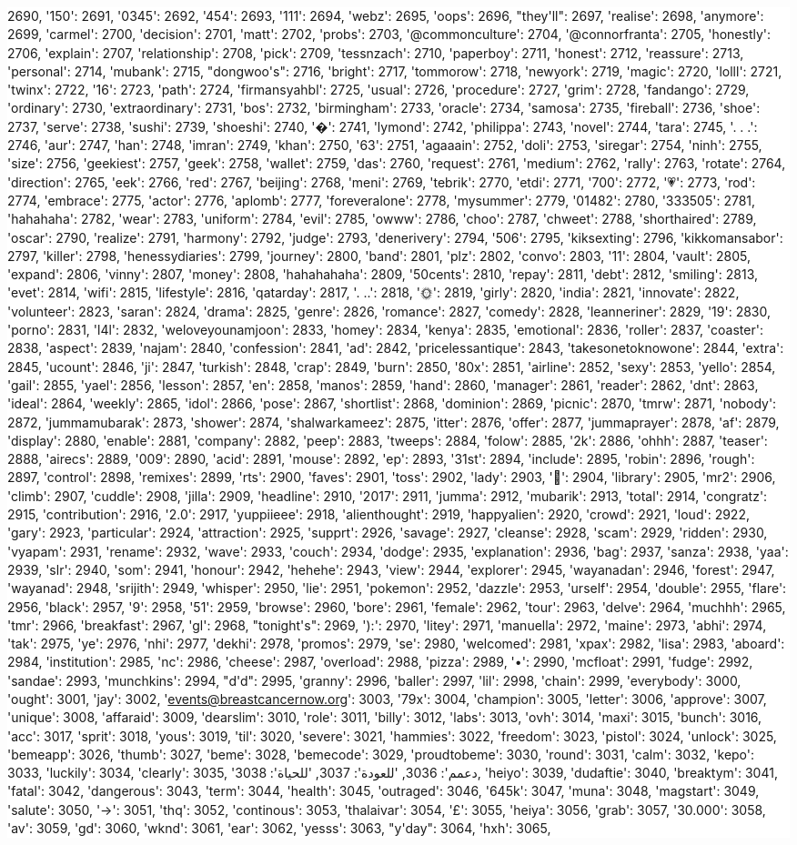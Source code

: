 2690, '150': 2691, '0345': 2692, '454': 2693, '111': 2694, 'webz': 2695, 'oops': 2696, "they'll": 2697, 'realise': 2698, 'anymore': 2699, 'carmel': 2700, 'decision': 2701, 'matt': 2702, 'probs': 2703, '@commonculture': 2704, '@connorfranta': 2705, 'honestly': 2706, 'explain': 2707, 'relationship': 2708, 'pick': 2709, 'tessnzach': 2710, 'paperboy': 2711, 'honest': 2712, 'reassure': 2713, 'personal': 2714, 'mubank': 2715, "dongwoo's": 2716, 'bright': 2717, 'tommorow': 2718, 'newyork': 2719, 'magic': 2720, 'lolll': 2721, 'twinx': 2722, '16': 2723, 'path': 2724, 'firmansyahbl': 2725, 'usual': 2726, 'procedure': 2727, 'grim': 2728, 'fandango': 2729, 'ordinary': 2730, 'extraordinary': 2731, 'bos': 2732, 'birmingham': 2733, 'oracle': 2734, 'samosa': 2735, 'fireball': 2736, 'shoe': 2737, 'serve': 2738, 'sushi': 2739, 'shoeshi': 2740, '�': 2741, 'lymond': 2742, 'philippa': 2743, 'novel': 2744, 'tara': 2745, '. . .': 2746, 'aur': 2747, 'han': 2748, 'imran': 2749, 'khan': 2750, '63': 2751, 'agaaain': 2752, 'doli': 2753, 'siregar': 2754, 'ninh': 2755, 'size': 2756, 'geekiest': 2757, 'geek': 2758, 'wallet': 2759, 'das': 2760, 'request': 2761, 'medium': 2762, 'rally': 2763, 'rotate': 2764, 'direction': 2765, 'eek': 2766, 'red': 2767, 'beijing': 2768, 'meni': 2769, 'tebrik': 2770, 'etdi': 2771, '700': 2772, '💗': 2773, 'rod': 2774, 'embrace': 2775, 'actor': 2776, 'aplomb': 2777, 'foreveralone': 2778, 'mysummer': 2779, '01482': 2780, '333505': 2781, 'hahahaha': 2782, 'wear': 2783, 'uniform': 2784, 'evil': 2785, 'owww': 2786, 'choo': 2787, 'chweet': 2788, 'shorthaired': 2789, 'oscar': 2790, 'realize': 2791, 'harmony': 2792, 'judge': 2793, 'denerivery': 2794, '506': 2795, 'kiksexting': 2796, 'kikkomansabor': 2797, 'killer': 2798, 'henessydiaries': 2799, 'journey': 2800, 'band': 2801, 'plz': 2802, 'convo': 2803, '11': 2804, 'vault': 2805, 'expand': 2806, 'vinny': 2807, 'money': 2808, 'hahahahaha': 2809, '50cents': 2810, 'repay': 2811, 'debt': 2812, 'smiling': 2813, 'evet': 2814, 'wifi': 2815, 'lifestyle': 2816, 'qatarday': 2817, '. ..': 2818, '🌞': 2819, 'girly': 2820, 'india': 2821, 'innovate': 2822, 'volunteer': 2823, 'saran': 2824, 'drama': 2825, 'genre': 2826, 'romance': 2827, 'comedy': 2828, 'leanneriner': 2829, '19': 2830, 'porno': 2831, 'l4l': 2832, 'weloveyounamjoon': 2833, 'homey': 2834, 'kenya': 2835, 'emotional': 2836, 'roller': 2837, 'coaster': 2838, 'aspect': 2839, 'najam': 2840, 'confession': 2841, 'ad': 2842, 'pricelessantique': 2843, 'takesonetoknowone': 2844, 'extra': 2845, 'ucount': 2846, 'ji': 2847, 'turkish': 2848, 'crap': 2849, 'burn': 2850, '80x': 2851, 'airline': 2852, 'sexy': 2853, 'yello': 2854, 'gail': 2855, 'yael': 2856, 'lesson': 2857, 'en': 2858, 'manos': 2859, 'hand': 2860, 'manager': 2861, 'reader': 2862, 'dnt': 2863, 'ideal': 2864, 'weekly': 2865, 'idol': 2866, 'pose': 2867, 'shortlist': 2868, 'dominion': 2869, 'picnic': 2870, 'tmrw': 2871, 'nobody': 2872, 'jummamubarak': 2873, 'shower': 2874, 'shalwarkameez': 2875, 'itter': 2876, 'offer': 2877, 'jummaprayer': 2878, 'af': 2879, 'display': 2880, 'enable': 2881, 'company': 2882, 'peep': 2883, 'tweeps': 2884, 'folow': 2885, '2k': 2886, 'ohhh': 2887, 'teaser': 2888, 'airecs': 2889, '009': 2890, 'acid': 2891, 'mouse': 2892, 'ep': 2893, '31st': 2894, 'include': 2895, 'robin': 2896, 'rough': 2897, 'control': 2898, 'remixes': 2899, 'rts': 2900, 'faves': 2901, 'toss': 2902, 'lady': 2903, '🐑': 2904, 'library': 2905, 'mr2': 2906, 'climb': 2907, 'cuddle': 2908, 'jilla': 2909, 'headline': 2910, '2017': 2911, 'jumma': 2912, 'mubarik': 2913, 'total': 2914, 'congratz': 2915, 'contribution': 2916, '2.0': 2917, 'yuppiieee': 2918, 'alienthought': 2919, 'happyalien': 2920, 'crowd': 2921, 'loud': 2922, 'gary': 2923, 'particular': 2924, 'attraction': 2925, 'supprt': 2926, 'savage': 2927, 'cleanse': 2928, 'scam': 2929, 'ridden': 2930, 'vyapam': 2931, 'rename': 2932, 'wave': 2933, 'couch': 2934, 'dodge': 2935, 'explanation': 2936, 'bag': 2937, 'sanza': 2938, 'yaa': 2939, 'slr': 2940, 'som': 2941, 'honour': 2942, 'hehehe': 2943, 'view': 2944, 'explorer': 2945, 'wayanadan': 2946, 'forest': 2947, 'wayanad': 2948, 'srijith': 2949, 'whisper': 2950, 'lie': 2951, 'pokemon': 2952, 'dazzle': 2953, 'urself': 2954, 'double': 2955, 'flare': 2956, 'black': 2957, '9': 2958, '51': 2959, 'browse': 2960, 'bore': 2961, 'female': 2962, 'tour': 2963, 'delve': 2964, 'muchhh': 2965, 'tmr': 2966, 'breakfast': 2967, 'gl': 2968, "tonight's": 2969, '):': 2970, 'litey': 2971, 'manuella': 2972, 'maine': 2973, 'abhi': 2974, 'tak': 2975, 'ye': 2976, 'nhi': 2977, 'dekhi': 2978, 'promos': 2979, 'se': 2980, 'welcomed': 2981, 'xpax': 2982, 'lisa': 2983, 'aboard': 2984, 'institution': 2985, 'nc': 2986, 'cheese': 2987, 'overload': 2988, 'pizza': 2989, '•': 2990, 'mcfloat': 2991, 'fudge': 2992, 'sandae': 2993, 'munchkins': 2994, "d'd": 2995, 'granny': 2996, 'baller': 2997, 'lil': 2998, 'chain': 2999, 'everybody': 3000, 'ought': 3001, 'jay': 3002, 'events@breastcancernow.org': 3003, '79x': 3004, 'champion': 3005, 'letter': 3006, 'approve': 3007, 'unique': 3008, 'affaraid': 3009, 'dearslim': 3010, 'role': 3011, 'billy': 3012, 'labs': 3013, 'ovh': 3014, 'maxi': 3015, 'bunch': 3016, 'acc': 3017, 'sprit': 3018, 'yous': 3019, 'til': 3020, 'severe': 3021, 'hammies': 3022, 'freedom': 3023, 'pistol': 3024, 'unlock': 3025, 'bemeapp': 3026, 'thumb': 3027, 'beme': 3028, 'bemecode': 3029, 'proudtobeme': 3030, 'round': 3031, 'calm': 3032, 'kepo': 3033, 'luckily': 3034, 'clearly': 3035, 'دعمم': 3036, 'للعودة': 3037, 'للحياة': 3038, 'heiyo': 3039, 'dudaftie': 3040, 'breaktym': 3041, 'fatal': 3042, 'dangerous': 3043, 'term': 3044, 'health': 3045, 'outraged': 3046, '645k': 3047, 'muna': 3048, 'magstart': 3049, 'salute': 3050, '→': 3051, 'thq': 3052, 'continous': 3053, 'thalaivar': 3054, '£': 3055, 'heiya': 3056, 'grab': 3057, '30.000': 3058, 'av': 3059, 'gd': 3060, 'wknd': 3061, 'ear': 3062, 'yesss': 3063, "y'day": 3064, 'hxh': 3065,